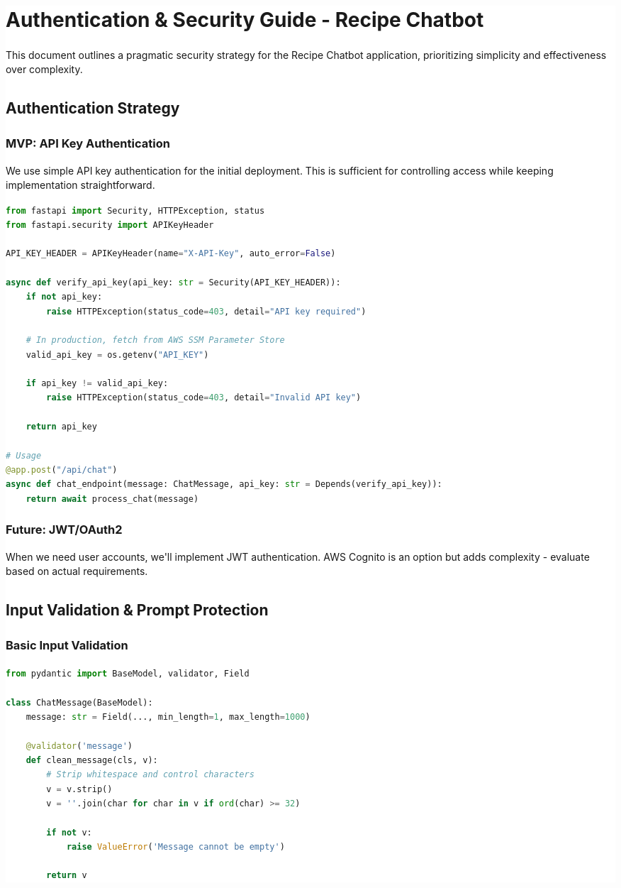 # Authentication & Security Guide - Recipe Chatbot

This document outlines a pragmatic security strategy for the Recipe Chatbot application, prioritizing simplicity and effectiveness over complexity.

## Authentication Strategy

### MVP: API Key Authentication

We use simple API key authentication for the initial deployment. This is sufficient for controlling access while keeping implementation straightforward.

```python
from fastapi import Security, HTTPException, status
from fastapi.security import APIKeyHeader

API_KEY_HEADER = APIKeyHeader(name="X-API-Key", auto_error=False)

async def verify_api_key(api_key: str = Security(API_KEY_HEADER)):
    if not api_key:
        raise HTTPException(status_code=403, detail="API key required")
    
    # In production, fetch from AWS SSM Parameter Store
    valid_api_key = os.getenv("API_KEY")
    
    if api_key != valid_api_key:
        raise HTTPException(status_code=403, detail="Invalid API key")
    
    return api_key

# Usage
@app.post("/api/chat")
async def chat_endpoint(message: ChatMessage, api_key: str = Depends(verify_api_key)):
    return await process_chat(message)
```

### Future: JWT/OAuth2

When we need user accounts, we'll implement JWT authentication. AWS Cognito is an option but adds complexity - evaluate based on actual requirements.



## Input Validation & Prompt Protection

### Basic Input Validation

```python
from pydantic import BaseModel, validator, Field

class ChatMessage(BaseModel):
    message: str = Field(..., min_length=1, max_length=1000)
    
    @validator('message')
    def clean_message(cls, v):
        # Strip whitespace and control characters
        v = v.strip()
        v = ''.join(char for char in v if ord(char) >= 32)
        
        if not v:
            raise ValueError('Message cannot be empty')
        
        return v
```